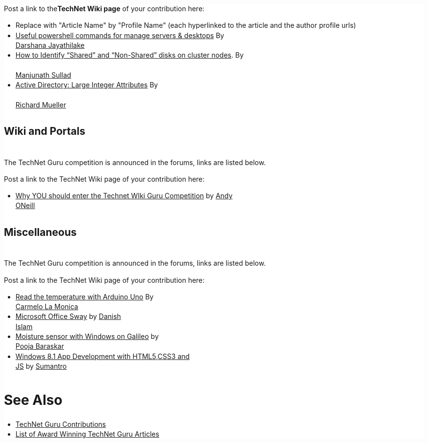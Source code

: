 Post a link to the**TechNet Wiki page** of your contribution here:


- Replace with "Article Name" by "Profile Name" (each hyperlinked to the article and the author profile urls)<br>
- [Useful powershell commands for manage servers & desktops](http://social.technet.microsoft.com/wiki/contents/articles/30927.useful-powershell-commands-to-manage-client-and-server-operating-systems.aspx) By[<br> Darshana Jayathilake](https://social.technet.microsoft.com/profile/darshana%20jayathilake/)
- [How to Identify “Shared” and “Non-Shared” disks on cluster nodes](http://social.technet.microsoft.com/wiki/contents/articles/30992.identify-shared-and-non-shared-disks-on-cluster-nodes.aspx). By<br>[<br>Manjunath Sullad](https://social.technet.microsoft.com/profile/manjunath%20sullad/)
- [Active Directory: Large Integer Attributes](http://social.technet.microsoft.com/wiki/contents/articles/31135.active-directory-large-integer-attributes.aspx) By<br>[<br>Richard Mueller](http://social.technet.microsoft.com/wiki/37268/ProfileUrlRedirect.ashx)


## <a name="Wiki_and_Portals"></a>Wiki and Portals
<br>The TechNet Guru competition is announced in the forums, links are listed below.<br>

Post a link to the TechNet Wiki page of your contribution here:


- [Why YOU should enter the Technet WIki Guru Competition](http://social.technet.microsoft.com/wiki/contents/articles/31075.wiki-why-you-should-enter-the-technet-wiki-guru-competition.aspx) by [Andy<br> ONeill](https://social.technet.microsoft.com/profile/andy%20oneill/)


## <a name="Miscellaneous"></a>Miscellaneous
<br>The TechNet Guru competition is announced in the forums, links are listed below.<br>

Post a link to the TechNet Wiki page of your contribution here:


- [Read the temperature with Arduino Uno](http://social.technet.microsoft.com/wiki/contents/articles/31062.read-the-temperature-with-arduino-uno.aspx) By<br>[Carmelo La Monica](https://social.technet.microsoft.com/profile/carmelo%20la%20monica/)
- [Microsoft Office Sway](http://social.technet.microsoft.com/wiki/contents/articles/31124.microsoft-office-sway.aspx) by [Danish<br> Islam](https://social.technet.microsoft.com/profile/danishislam/)
- [Moisture sensor with Windows on Galileo](http://social.technet.microsoft.com/wiki/contents/articles/31077.moisture-sensor-with-intel-galileo.aspx) by<br>[Pooja Baraskar](https://social.technet.microsoft.com/profile/pooja%20baraskar/)
- [Windows 8.1 App Development with HTML5,CSS3 and<br> JS](http://social.technet.microsoft.com/wiki/contents/articles/31129.windows-8-1-app-development-with-html5css3-and-js.aspx "Windows 8.1 App Development with HTML5,CSS3 and JS") by [Sumantro](https://social.technet.microsoft.com/profile/sumantro/)


# <a name="See_Also"></a>See Also

- [TechNet Guru Contributions](http://social.technet.microsoft.com/wiki/contents/articles/17641.technet-guru-contributions.aspx)
- [List of Award Winning TechNet Guru Articles](http://social.technet.microsoft.com/wiki/contents/articles/19679.list-of-award-winning-technet-guru-articles.aspx)
